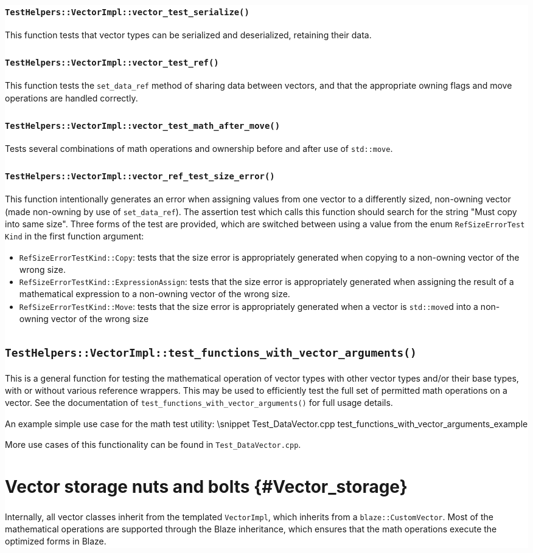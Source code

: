### `TestHelpers::VectorImpl::vector_test_serialize()`
This function tests that vector types can be serialized and deserialized,
retaining their data.

### `TestHelpers::VectorImpl::vector_test_ref()`
This function tests the `set_data_ref` method of sharing data between vectors,
and that the appropriate owning flags and move operations are handled correctly.

### `TestHelpers::VectorImpl::vector_test_math_after_move()`
Tests several combinations of math operations and ownership before and after use
of `std::move`.

### `TestHelpers::VectorImpl::vector_ref_test_size_error()`
This function intentionally generates an error when assigning values from one
vector to a differently sized, non-owning vector (made non-owning by use of
`set_data_ref`). The assertion test which calls this function should search for
the string "Must copy into same size". Three forms of the test are provided,
which are switched between using a value from the enum `RefSizeErrorTestKind` in
the first function argument:
- `RefSizeErrorTestKind::Copy`: tests that the size error is appropriately
  generated when copying to a non-owning vector of the wrong size.
- `RefSizeErrorTestKind::ExpressionAssign`: tests that the size error is
  appropriately generated when assigning the result of a mathematical expression
  to a non-owning vector of the wrong size.
- `RefSizeErrorTestKind::Move`: tests that the size error is appropriately
  generated when a vector is `std::move`d into a non-owning vector of the wrong
  size

## `TestHelpers::VectorImpl::test_functions_with_vector_arguments()`

This is a general function for testing the mathematical operation of vector
types with other vector types and/or their base types, with or without various
reference wrappers. This may be used to efficiently test the full set of
permitted math operations on a vector. See the documentation of
`test_functions_with_vector_arguments()` for full usage details.

An example simple use case for the math test utility:
\snippet Test_DataVector.cpp test_functions_with_vector_arguments_example

More use cases of this functionality can be found in `Test_DataVector.cpp`.

# Vector storage nuts and bolts {#Vector_storage}

Internally, all vector classes inherit from the templated `VectorImpl`, which
inherits from a `blaze::CustomVector`. Most of the mathematical operations are
supported through the Blaze inheritance, which ensures that the math operations
execute the optimized forms in Blaze.
